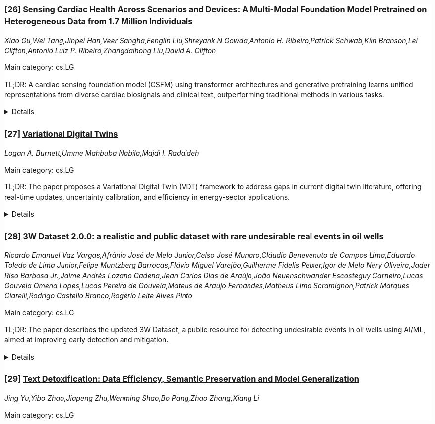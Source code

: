 
### [26] [Sensing Cardiac Health Across Scenarios and Devices: A Multi-Modal Foundation Model Pretrained on Heterogeneous Data from 1.7 Million Individuals](https://arxiv.org/abs/2507.01045)
*Xiao Gu,Wei Tang,Jinpei Han,Veer Sangha,Fenglin Liu,Shreyank N Gowda,Antonio H. Ribeiro,Patrick Schwab,Kim Branson,Lei Clifton,Antonio Luiz P. Ribeiro,Zhangdaihong Liu,David A. Clifton*

Main category: cs.LG

TL;DR: A cardiac sensing foundation model (CSFM) using transformer architectures and generative pretraining learns unified representations from diverse cardiac biosignals and clinical text, outperforming traditional methods in various tasks.


<details><summary>Details</summary></details>


### [27] [Variational Digital Twins](https://arxiv.org/abs/2507.01047)
*Logan A. Burnett,Umme Mahbuba Nabila,Majdi I. Radaideh*

Main category: cs.LG

TL;DR: The paper proposes a Variational Digital Twin (VDT) framework to address gaps in current digital twin literature, offering real-time updates, uncertainty calibration, and efficiency in energy-sector applications.


<details><summary>Details</summary></details>


### [28] [3W Dataset 2.0.0: a realistic and public dataset with rare undesirable real events in oil wells](https://arxiv.org/abs/2507.01048)
*Ricardo Emanuel Vaz Vargas,Afrânio José de Melo Junior,Celso José Munaro,Cláudio Benevenuto de Campos Lima,Eduardo Toledo de Lima Junior,Felipe Muntzberg Barrocas,Flávio Miguel Varejão,Guilherme Fidelis Peixer,Igor de Melo Nery Oliveira,Jader Riso Barbosa Jr.,Jaime Andrés Lozano Cadena,Jean Carlos Dias de Araújo,João Neuenschwander Escosteguy Carneiro,Lucas Gouveia Omena Lopes,Lucas Pereira de Gouveia,Mateus de Araujo Fernandes,Matheus Lima Scramignon,Patrick Marques Ciarelli,Rodrigo Castello Branco,Rogério Leite Alves Pinto*

Main category: cs.LG

TL;DR: The paper describes the updated 3W Dataset, a public resource for detecting undesirable events in oil wells using AI/ML, aimed at improving early detection and mitigation.


<details><summary>Details</summary></details>


### [29] [Text Detoxification: Data Efficiency, Semantic Preservation and Model Generalization](https://arxiv.org/abs/2507.01050)
*Jing Yu,Yibo Zhao,Jiapeng Zhu,Wenming Shao,Bo Pang,Zhao Zhang,Xiang Li*

Main category: cs.LG
